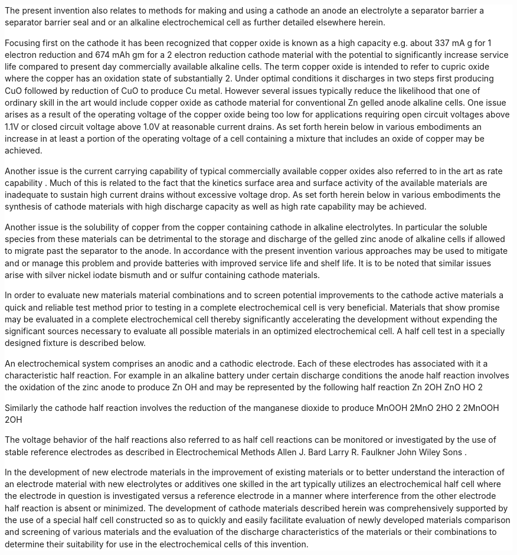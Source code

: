The present invention also relates to methods for making and using a cathode an anode an electrolyte a separator barrier a separator barrier seal and or an alkaline electrochemical cell as further detailed elsewhere herein.

Focusing first on the cathode it has been recognized that copper oxide is known as a high capacity e.g. about 337 mA g for 1 electron reduction and 674 mAh gm for a 2 electron reduction cathode material with the potential to significantly increase service life compared to present day commercially available alkaline cells. The term copper oxide is intended to refer to cupric oxide where the copper has an oxidation state of substantially 2. Under optimal conditions it discharges in two steps first producing CuO followed by reduction of CuO to produce Cu metal. However several issues typically reduce the likelihood that one of ordinary skill in the art would include copper oxide as cathode material for conventional Zn gelled anode alkaline cells. One issue arises as a result of the operating voltage of the copper oxide being too low for applications requiring open circuit voltages above 1.1V or closed circuit voltage above 1.0V at reasonable current drains. As set forth herein below in various embodiments an increase in at least a portion of the operating voltage of a cell containing a mixture that includes an oxide of copper may be achieved.

Another issue is the current carrying capability of typical commercially available copper oxides also referred to in the art as rate capability . Much of this is related to the fact that the kinetics surface area and surface activity of the available materials are inadequate to sustain high current drains without excessive voltage drop. As set forth herein below in various embodiments the synthesis of cathode materials with high discharge capacity as well as high rate capability may be achieved.

Another issue is the solubility of copper from the copper containing cathode in alkaline electrolytes. In particular the soluble species from these materials can be detrimental to the storage and discharge of the gelled zinc anode of alkaline cells if allowed to migrate past the separator to the anode. In accordance with the present invention various approaches may be used to mitigate and or manage this problem and provide batteries with improved service life and shelf life. It is to be noted that similar issues arise with silver nickel iodate bismuth and or sulfur containing cathode materials.

In order to evaluate new materials material combinations and to screen potential improvements to the cathode active materials a quick and reliable test method prior to testing in a complete electrochemical cell is very beneficial. Materials that show promise may be evaluated in a complete electrochemical cell thereby significantly accelerating the development without expending the significant sources necessary to evaluate all possible materials in an optimized electrochemical cell. A half cell test in a specially designed fixture is described below.

An electrochemical system comprises an anodic and a cathodic electrode. Each of these electrodes has associated with it a characteristic half reaction. For example in an alkaline battery under certain discharge conditions the anode half reaction involves the oxidation of the zinc anode to produce Zn OH and may be represented by the following half reaction Zn 2OH ZnO HO 2

Similarly the cathode half reaction involves the reduction of the manganese dioxide to produce MnOOH 2MnO 2HO 2 2MnOOH 2OH

The voltage behavior of the half reactions also referred to as half cell reactions can be monitored or investigated by the use of stable reference electrodes as described in Electrochemical Methods Allen J. Bard Larry R. Faulkner John Wiley Sons .

In the development of new electrode materials in the improvement of existing materials or to better understand the interaction of an electrode material with new electrolytes or additives one skilled in the art typically utilizes an electrochemical half cell where the electrode in question is investigated versus a reference electrode in a manner where interference from the other electrode half reaction is absent or minimized. The development of cathode materials described herein was comprehensively supported by the use of a special half cell constructed so as to quickly and easily facilitate evaluation of newly developed materials comparison and screening of various materials and the evaluation of the discharge characteristics of the materials or their combinations to determine their suitability for use in the electrochemical cells of this invention.
